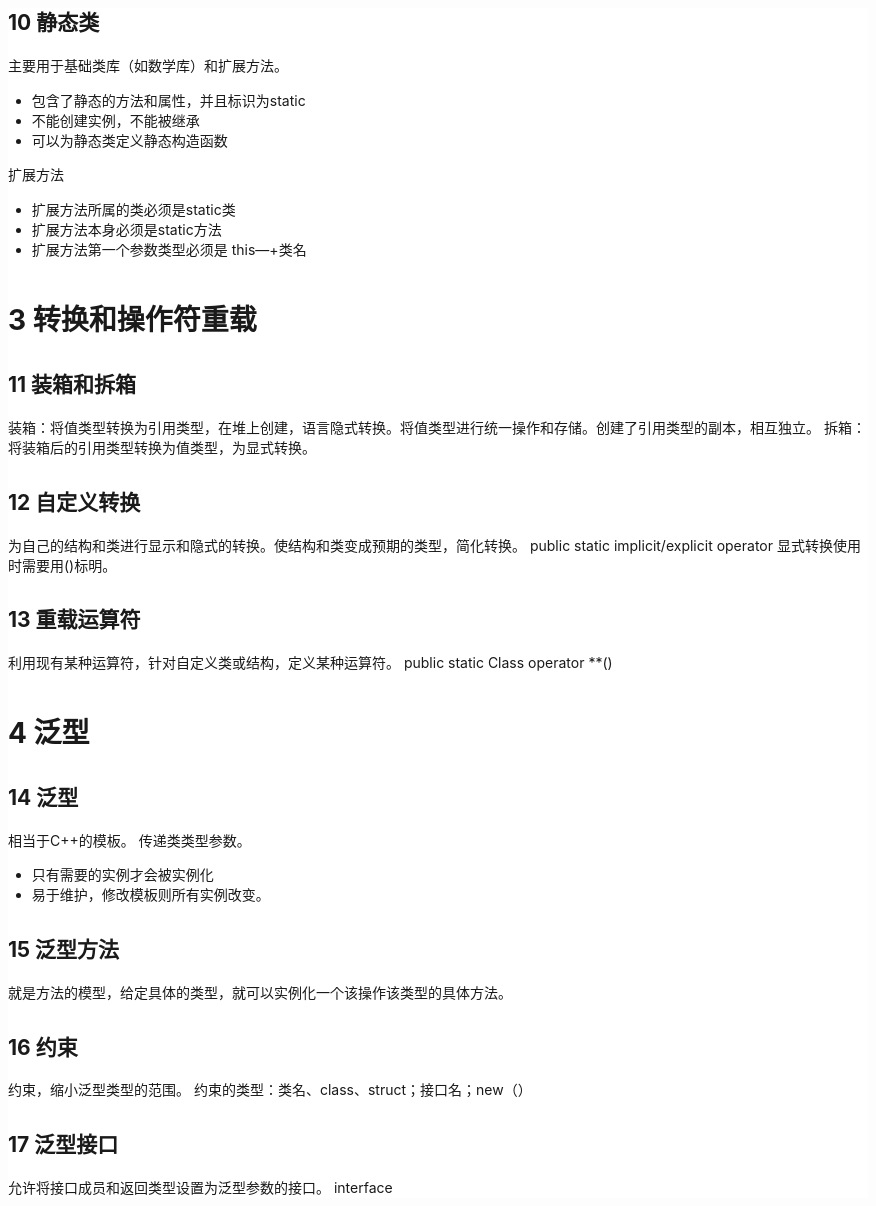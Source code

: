 ## 10 静态类
主要用于基础类库（如数学库）和扩展方法。
* 包含了静态的方法和属性，并且标识为static
* 不能创建实例，不能被继承
* 可以为静态类定义静态构造函数

扩展方法
* 扩展方法所属的类必须是static类
* 扩展方法本身必须是static方法
* 扩展方法第一个参数类型必须是 this—+类名
 
# 3 转换和操作符重载
## 11 装箱和拆箱

装箱：将值类型转换为引用类型，在堆上创建，语言隐式转换。将值类型进行统一操作和存储。创建了引用类型的副本，相互独立。
拆箱：将装箱后的引用类型转换为值类型，为显式转换。
 
## 12 自定义转换
为自己的结构和类进行显示和隐式的转换。使结构和类变成预期的类型，简化转换。
public static implicit/explicit operator
显式转换使用时需要用()标明。

##  13 重载运算符
利用现有某种运算符，针对自定义类或结构，定义某种运算符。
public static Class operator **()

#   4 泛型
## 14 泛型
相当于C++的模板。
传递类类型参数。
* 只有需要的实例才会被实例化
* 易于维护，修改模板则所有实例改变。

## 15 泛型方法
就是方法的模型，给定具体的类型，就可以实例化一个该操作该类型的具体方法。
## 16 约束
约束，缩小泛型类型的范围。
约束的类型：类名、class、struct；接口名；new（）

## 17 泛型接口
允许将接口成员和返回类型设置为泛型参数的接口。
interface
